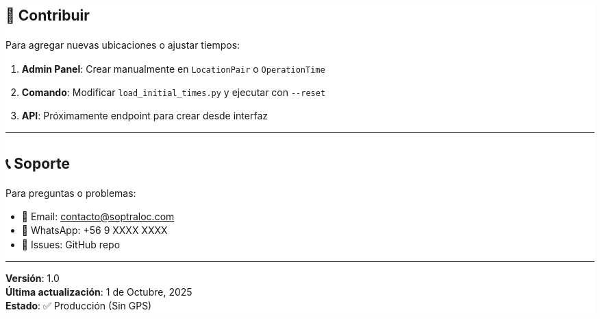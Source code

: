
## 🤝 Contribuir

Para agregar nuevas ubicaciones o ajustar tiempos:

1. **Admin Panel**: Crear manualmente en `LocationPair` o `OperationTime`

2. **Comando**: Modificar `load_initial_times.py` y ejecutar con `--reset`

3. **API**: Próximamente endpoint para crear desde interfaz

---

## 📞 Soporte

Para preguntas o problemas:
- 📧 Email: contacto@soptraloc.com
- 📱 WhatsApp: +56 9 XXXX XXXX
- 🐛 Issues: GitHub repo

---

**Versión**: 1.0  
**Última actualización**: 1 de Octubre, 2025  
**Estado**: ✅ Producción (Sin GPS)

